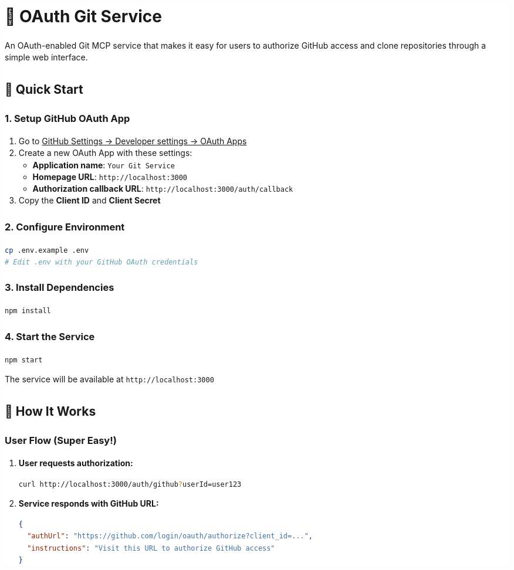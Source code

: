 # 🔐 OAuth Git Service

An OAuth-enabled Git MCP service that makes it easy for users to authorize GitHub access and clone repositories through a simple web interface.

## 🚀 Quick Start

### 1. Setup GitHub OAuth App

1. Go to [GitHub Settings → Developer settings → OAuth Apps](https://github.com/settings/applications/new)
2. Create a new OAuth App with these settings:
   - **Application name**: `Your Git Service`
   - **Homepage URL**: `http://localhost:3000`
   - **Authorization callback URL**: `http://localhost:3000/auth/callback`
3. Copy the **Client ID** and **Client Secret**

### 2. Configure Environment

```bash
cp .env.example .env
# Edit .env with your GitHub OAuth credentials
```

### 3. Install Dependencies

```bash
npm install
```

### 4. Start the Service

```bash
npm start
```

The service will be available at `http://localhost:3000`

## 🎯 How It Works

### User Flow (Super Easy!)

1. **User requests authorization:**
   ```bash
   curl http://localhost:3000/auth/github?userId=user123
   ```

2. **Service responds with GitHub URL:**
   ```json
   {
     "authUrl": "https://github.com/login/oauth/authorize?client_id=...",
     "instructions": "Visit this URL to authorize GitHub access"
   }
   ```

